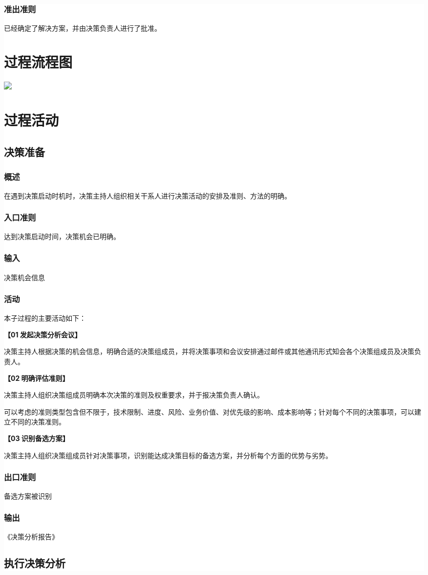 ### 准出准则

已经确定了解决方案，并由决策负责人进行了批准。

# 过程流程图

![](data:image/x-emf;base64...)

# 过程活动

## 决策准备

### 概述

在遇到决策启动时机时，决策主持人组织相关干系人进行决策活动的安排及准则、方法的明确。

### 入口准则

达到决策启动时间，决策机会已明确。

### 输入

决策机会信息

### 活动

本子过程的主要活动如下：

**【01 发起决策分析会议】**

决策主持人根据决策的机会信息，明确合适的决策组成员，并将决策事项和会议安排通过邮件或其他通讯形式知会各个决策组成员及决策负责人。

**【02 明确评估准则】**

决策主持人组织决策组成员明确本次决策的准则及权重要求，并于报决策负责人确认。

可以考虑的准则类型包含但不限于，技术限制、进度、风险、业务价值、对优先级的影响、成本影响等；针对每个不同的决策事项，可以建立不同的决策准则。

**【03 识别备选方案】**

决策主持人组织决策组成员针对决策事项，识别能达成决策目标的备选方案，并分析每个方面的优势与劣势。

### 出口准则

备选方案被识别

### 输出

《决策分析报告》

## 执行决策分析
